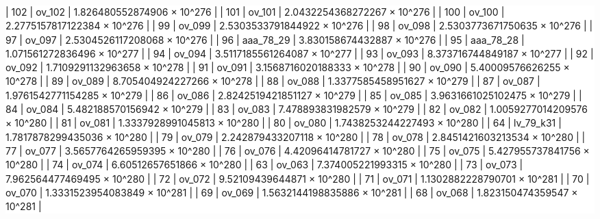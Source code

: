 | 102 | ov_102 | 1.826480552874906 × 10^276 |
| 101 | ov_101 | 2.0432254368272267 × 10^276 |
| 100 | ov_100 | 2.2775157817122384 × 10^276 |
| 99 | ov_099 | 2.5303533791844922 × 10^276 |
| 98 | ov_098 | 2.5303773671750635 × 10^276 |
| 97 | ov_097 | 2.5304526117208068 × 10^276 |
| 96 | aaa_78_29 | 3.830158674432887 × 10^276 |
| 95 | aaa_78_28 | 1.071561272836496 × 10^277 |
| 94 | ov_094 | 3.5117185561264087 × 10^277 |
| 93 | ov_093 | 8.373716744849187 × 10^277 |
| 92 | ov_092 | 1.7109291132963658 × 10^278 |
| 91 | ov_091 | 3.1568716020188333 × 10^278 |
| 90 | ov_090 | 5.40009576626255 × 10^278 |
| 89 | ov_089 | 8.705404924227266 × 10^278 |
| 88 | ov_088 | 1.3377585458951627 × 10^279 |
| 87 | ov_087 | 1.9761542771154285 × 10^279 |
| 86 | ov_086 | 2.8242519421851127 × 10^279 |
| 85 | ov_085 | 3.9631661025102475 × 10^279 |
| 84 | ov_084 | 5.482188570156942 × 10^279 |
| 83 | ov_083 | 7.478893831982579 × 10^279 |
| 82 | ov_082 | 1.0059277014209576 × 10^280 |
| 81 | ov_081 | 1.3337928991045813 × 10^280 |
| 80 | ov_080 | 1.7438253244227493 × 10^280 |
| 64 | lv_79_k31 | 1.7817878299435036 × 10^280 |
| 79 | ov_079 | 2.242879433207118 × 10^280 |
| 78 | ov_078 | 2.8451421603213534 × 10^280 |
| 77 | ov_077 | 3.5657764265959395 × 10^280 |
| 76 | ov_076 | 4.42096414781727 × 10^280 |
| 75 | ov_075 | 5.427955737841756 × 10^280 |
| 74 | ov_074 | 6.60512657651866 × 10^280 |
| 63 | ov_063 | 7.374005221993315 × 10^280 |
| 73 | ov_073 | 7.962564477469495 × 10^280 |
| 72 | ov_072 | 9.52109439644871 × 10^280 |
| 71 | ov_071 | 1.1302882228790701 × 10^281 |
| 70 | ov_070 | 1.3331523954083849 × 10^281 |
| 69 | ov_069 | 1.5632144198835886 × 10^281 |
| 68 | ov_068 | 1.823150474359547 × 10^281 |